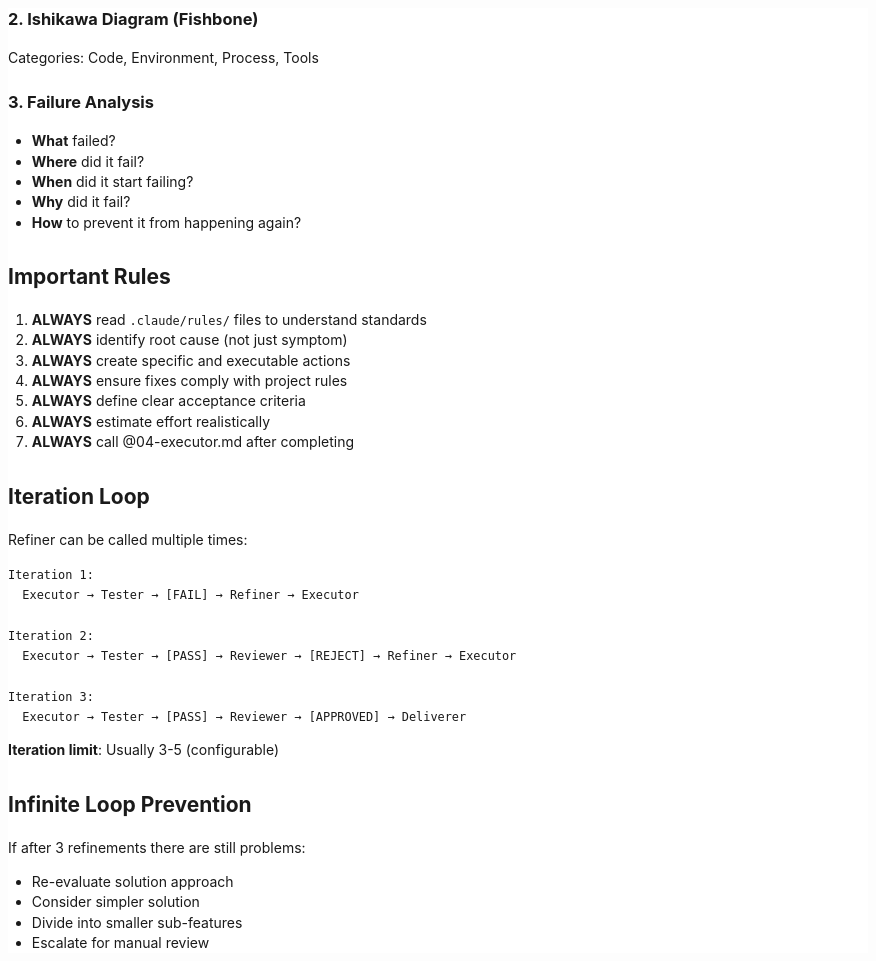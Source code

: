 ### 2. Ishikawa Diagram (Fishbone)
Categories: Code, Environment, Process, Tools

### 3. Failure Analysis
- **What** failed?
- **Where** did it fail?
- **When** did it start failing?
- **Why** did it fail?
- **How** to prevent it from happening again?

## Important Rules

1. **ALWAYS** read `.claude/rules/` files to understand standards
2. **ALWAYS** identify root cause (not just symptom)
3. **ALWAYS** create specific and executable actions
4. **ALWAYS** ensure fixes comply with project rules
5. **ALWAYS** define clear acceptance criteria
6. **ALWAYS** estimate effort realistically
7. **ALWAYS** call @04-executor.md after completing

## Iteration Loop

Refiner can be called multiple times:

```
Iteration 1:
  Executor → Tester → [FAIL] → Refiner → Executor

Iteration 2:
  Executor → Tester → [PASS] → Reviewer → [REJECT] → Refiner → Executor

Iteration 3:
  Executor → Tester → [PASS] → Reviewer → [APPROVED] → Deliverer
```

**Iteration limit**: Usually 3-5 (configurable)

## Infinite Loop Prevention

If after 3 refinements there are still problems:
- Re-evaluate solution approach
- Consider simpler solution
- Divide into smaller sub-features
- Escalate for manual review
